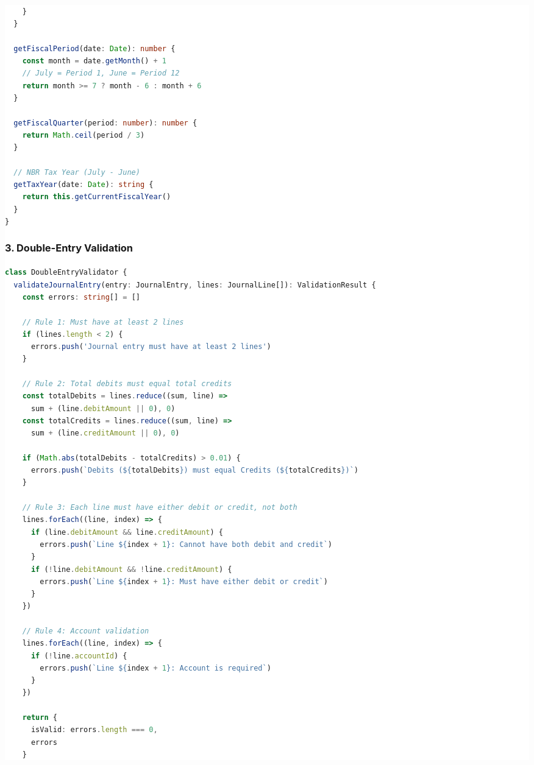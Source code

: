 ```typescript
    }
  }

  getFiscalPeriod(date: Date): number {
    const month = date.getMonth() + 1
    // July = Period 1, June = Period 12
    return month >= 7 ? month - 6 : month + 6
  }

  getFiscalQuarter(period: number): number {
    return Math.ceil(period / 3)
  }

  // NBR Tax Year (July - June)
  getTaxYear(date: Date): string {
    return this.getCurrentFiscalYear()
  }
}
```

### 3. Double-Entry Validation

```typescript
class DoubleEntryValidator {
  validateJournalEntry(entry: JournalEntry, lines: JournalLine[]): ValidationResult {
    const errors: string[] = []

    // Rule 1: Must have at least 2 lines
    if (lines.length < 2) {
      errors.push('Journal entry must have at least 2 lines')
    }

    // Rule 2: Total debits must equal total credits
    const totalDebits = lines.reduce((sum, line) =>
      sum + (line.debitAmount || 0), 0)
    const totalCredits = lines.reduce((sum, line) =>
      sum + (line.creditAmount || 0), 0)

    if (Math.abs(totalDebits - totalCredits) > 0.01) {
      errors.push(`Debits (${totalDebits}) must equal Credits (${totalCredits})`)
    }

    // Rule 3: Each line must have either debit or credit, not both
    lines.forEach((line, index) => {
      if (line.debitAmount && line.creditAmount) {
        errors.push(`Line ${index + 1}: Cannot have both debit and credit`)
      }
      if (!line.debitAmount && !line.creditAmount) {
        errors.push(`Line ${index + 1}: Must have either debit or credit`)
      }
    })

    // Rule 4: Account validation
    lines.forEach((line, index) => {
      if (!line.accountId) {
        errors.push(`Line ${index + 1}: Account is required`)
      }
    })

    return {
      isValid: errors.length === 0,
      errors
    }
```